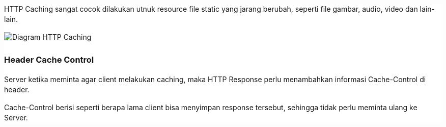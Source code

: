 HTTP Caching sangat cocok dilakukan utnuk resource file static yang jarang berubah, seperti file gambar, audio, video dan lain-lain.

![Diagram HTTP Caching](https://ik.imagekit.io/rezafikkri/HTTP%20Caching%20diagram.png?updatedAt=1732874411133)
### Header Cache Control

Server ketika meminta agar client melakukan caching, maka HTTP Response perlu menambahkan informasi Cache-Control di header.

Cache-Control berisi seperti berapa lama client bisa menyimpan response tersebut, sehingga tidak perlu meminta ulang ke Server. 